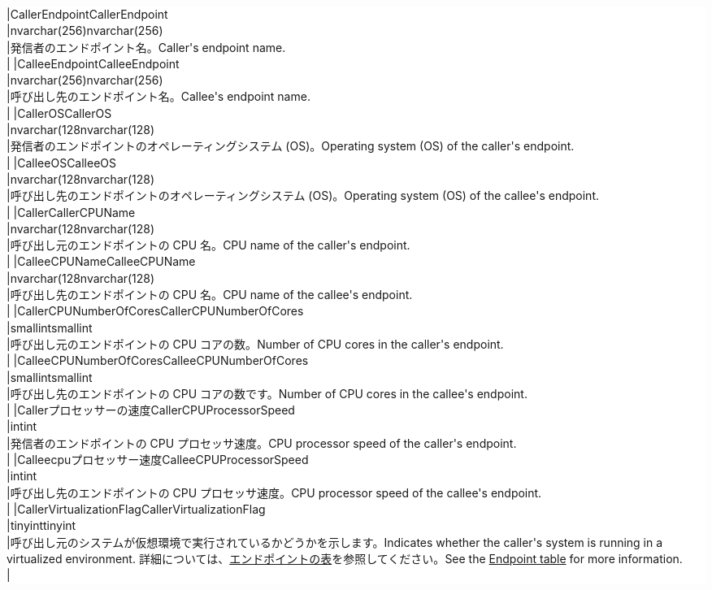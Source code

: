 |<span data-ttu-id="d0f8e-173">CallerEndpoint</span><span class="sxs-lookup"><span data-stu-id="d0f8e-173">CallerEndpoint</span></span>  <br/> |<span data-ttu-id="d0f8e-174">nvarchar(256)</span><span class="sxs-lookup"><span data-stu-id="d0f8e-174">nvarchar(256)</span></span>  <br/> |<span data-ttu-id="d0f8e-175">発信者のエンドポイント名。</span><span class="sxs-lookup"><span data-stu-id="d0f8e-175">Caller's endpoint name.</span></span>  <br/> |
|<span data-ttu-id="d0f8e-176">CalleeEndpoint</span><span class="sxs-lookup"><span data-stu-id="d0f8e-176">CalleeEndpoint</span></span>  <br/> |<span data-ttu-id="d0f8e-177">nvarchar(256)</span><span class="sxs-lookup"><span data-stu-id="d0f8e-177">nvarchar(256)</span></span>  <br/> |<span data-ttu-id="d0f8e-178">呼び出し先のエンドポイント名。</span><span class="sxs-lookup"><span data-stu-id="d0f8e-178">Callee's endpoint name.</span></span>  <br/> |
|<span data-ttu-id="d0f8e-179">CallerOS</span><span class="sxs-lookup"><span data-stu-id="d0f8e-179">CallerOS</span></span>  <br/> |<span data-ttu-id="d0f8e-180">nvarchar(128</span><span class="sxs-lookup"><span data-stu-id="d0f8e-180">nvarchar(128)</span></span>  <br/> |<span data-ttu-id="d0f8e-181">発信者のエンドポイントのオペレーティングシステム (OS)。</span><span class="sxs-lookup"><span data-stu-id="d0f8e-181">Operating system (OS) of the caller's endpoint.</span></span>  <br/> |
|<span data-ttu-id="d0f8e-182">CalleeOS</span><span class="sxs-lookup"><span data-stu-id="d0f8e-182">CalleeOS</span></span>  <br/> |<span data-ttu-id="d0f8e-183">nvarchar(128</span><span class="sxs-lookup"><span data-stu-id="d0f8e-183">nvarchar(128)</span></span>  <br/> |<span data-ttu-id="d0f8e-184">呼び出し先のエンドポイントのオペレーティングシステム (OS)。</span><span class="sxs-lookup"><span data-stu-id="d0f8e-184">Operating system (OS) of the callee's endpoint.</span></span>  <br/> |
|<span data-ttu-id="d0f8e-185">Caller</span><span class="sxs-lookup"><span data-stu-id="d0f8e-185">CallerCPUName</span></span>  <br/> |<span data-ttu-id="d0f8e-186">nvarchar(128</span><span class="sxs-lookup"><span data-stu-id="d0f8e-186">nvarchar(128)</span></span>  <br/> |<span data-ttu-id="d0f8e-187">呼び出し元のエンドポイントの CPU 名。</span><span class="sxs-lookup"><span data-stu-id="d0f8e-187">CPU name of the caller's endpoint.</span></span>  <br/> |
|<span data-ttu-id="d0f8e-188">CalleeCPUName</span><span class="sxs-lookup"><span data-stu-id="d0f8e-188">CalleeCPUName</span></span>  <br/> |<span data-ttu-id="d0f8e-189">nvarchar(128</span><span class="sxs-lookup"><span data-stu-id="d0f8e-189">nvarchar(128)</span></span>  <br/> |<span data-ttu-id="d0f8e-190">呼び出し先のエンドポイントの CPU 名。</span><span class="sxs-lookup"><span data-stu-id="d0f8e-190">CPU name of the callee's endpoint.</span></span>  <br/> |
|<span data-ttu-id="d0f8e-191">CallerCPUNumberOfCores</span><span class="sxs-lookup"><span data-stu-id="d0f8e-191">CallerCPUNumberOfCores</span></span>  <br/> |<span data-ttu-id="d0f8e-192">smallint</span><span class="sxs-lookup"><span data-stu-id="d0f8e-192">smallint</span></span>  <br/> |<span data-ttu-id="d0f8e-193">呼び出し元のエンドポイントの CPU コアの数。</span><span class="sxs-lookup"><span data-stu-id="d0f8e-193">Number of CPU cores in the caller's endpoint.</span></span>  <br/> |
|<span data-ttu-id="d0f8e-194">CalleeCPUNumberOfCores</span><span class="sxs-lookup"><span data-stu-id="d0f8e-194">CalleeCPUNumberOfCores</span></span>  <br/> |<span data-ttu-id="d0f8e-195">smallint</span><span class="sxs-lookup"><span data-stu-id="d0f8e-195">smallint</span></span>  <br/> |<span data-ttu-id="d0f8e-196">呼び出し先のエンドポイントの CPU コアの数です。</span><span class="sxs-lookup"><span data-stu-id="d0f8e-196">Number of CPU cores in the callee's endpoint.</span></span>  <br/> |
|<span data-ttu-id="d0f8e-197">Callerプロセッサーの速度</span><span class="sxs-lookup"><span data-stu-id="d0f8e-197">CallerCPUProcessorSpeed</span></span>  <br/> |<span data-ttu-id="d0f8e-198">int</span><span class="sxs-lookup"><span data-stu-id="d0f8e-198">int</span></span>  <br/> |<span data-ttu-id="d0f8e-199">発信者のエンドポイントの CPU プロセッサ速度。</span><span class="sxs-lookup"><span data-stu-id="d0f8e-199">CPU processor speed of the caller's endpoint.</span></span>  <br/> |
|<span data-ttu-id="d0f8e-200">Calleecpuプロセッサー速度</span><span class="sxs-lookup"><span data-stu-id="d0f8e-200">CalleeCPUProcessorSpeed</span></span>  <br/> |<span data-ttu-id="d0f8e-201">int</span><span class="sxs-lookup"><span data-stu-id="d0f8e-201">int</span></span>  <br/> |<span data-ttu-id="d0f8e-202">呼び出し先のエンドポイントの CPU プロセッサ速度。</span><span class="sxs-lookup"><span data-stu-id="d0f8e-202">CPU processor speed of the callee's endpoint.</span></span>  <br/> |
|<span data-ttu-id="d0f8e-203">CallerVirtualizationFlag</span><span class="sxs-lookup"><span data-stu-id="d0f8e-203">CallerVirtualizationFlag</span></span>  <br/> |<span data-ttu-id="d0f8e-204">tinyint</span><span class="sxs-lookup"><span data-stu-id="d0f8e-204">tinyint</span></span>  <br/> |<span data-ttu-id="d0f8e-205">呼び出し元のシステムが仮想環境で実行されているかどうかを示します。</span><span class="sxs-lookup"><span data-stu-id="d0f8e-205">Indicates whether the caller's system is running in a virtualized environment.</span></span> <span data-ttu-id="d0f8e-206">詳細については、[エンドポイントの表](endpoint.md)を参照してください。</span><span class="sxs-lookup"><span data-stu-id="d0f8e-206">See the [Endpoint table](endpoint.md) for more information.</span></span> <br/> |